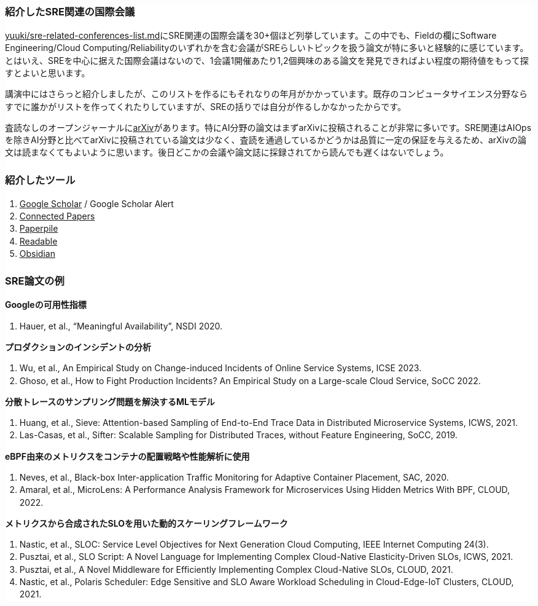 ### 紹介したSRE関連の国際会議

[yuuki/sre-related-conferences-list.md](https://gist.github.com/yuuki/60b768fcb6bdf3f3552ee59f5a9e4972)にSRE関連の国際会議を30+個ほど列挙しています。この中でも、Fieldの欄にSoftware Engineering/Cloud Computing/Reliabilityのいずれかを含む会議がSREらしいトピックを扱う論文が特に多いと経験的に感じています。とはいえ、SREを中心に据えた国際会議はないので、1会議1開催あたり1,2個興味のある論文を発見できればよい程度の期待値をもって探すとよいと思います。

講演中にはさらっと紹介しましたが、このリストを作るにもそれなりの年月がかかっています。既存のコンピュータサイエンス分野ならすでに誰かがリストを作ってくれたりしていますが、SREの括りでは自分が作るしかなかったからです。

査読なしのオープンジャーナルに[arXiv](https://arxiv.org/)があります。特にAI分野の論文はまずarXivに投稿されることが非常に多いです。SRE関連はAIOpsを除きAI分野と比べてarXivに投稿されている論文は少なく、査読を通過しているかどうかは品質に一定の保証を与えるため、arXivの論文は読まなくてもよいように思います。後日どこかの会議や論文誌に採録されてから読んでも遅くはないでしょう。

### 紹介したツール

1. [Google Scholar](https://scholar.google.com/scholar) / Google Scholar Alert
2. [Connected Papers](https://www.connectedpapers.com/)
3. [Paperpile](https://paperpile.com)
4. [Readable](https://readable.jp/)
5. [Obsidian](https://obsidian.md/)

### SRE論文の例

**Googleの可用性指標**

1. Hauer, et al., “Meaningful Availability”, NSDI 2020.

**プロダクションのインシデントの分析**

1. Wu, et al., An Empirical Study on Change-induced Incidents of Online Service Systems, ICSE 2023.
1. Ghoso, et al., How to Fight Production Incidents? An Empirical Study on a Large-scale Cloud Service, SoCC 2022.

**分散トレースのサンプリング問題を解決するMLモデル**

1. Huang, et al., Sieve: Attention-based Sampling of End-to-End Trace Data in Distributed Microservice Systems, ICWS, 2021.
1. Las-Casas, et al., Sifter: Scalable Sampling for Distributed Traces, without Feature Engineering, SoCC, 2019.

**eBPF由来のメトリクスをコンテナの配置戦略や性能解析に使用**

1. Neves, et al., Black-box Inter-application Traffic Monitoring for Adaptive Container Placement, SAC, 2020.
1. Amaral, et al., MicroLens: A Performance Analysis Framework for Microservices Using Hidden Metrics With BPF, CLOUD, 2022.

**メトリクスから合成されたSLOを用いた動的スケーリングフレームワーク**

1. Nastic, et al., SLOC: Service Level Objectives for Next Generation Cloud Computing, IEEE Internet Computing 24(3).
1. Pusztai, et al., SLO Script: A Novel Language for Implementing Complex Cloud-Native Elasticity-Driven SLOs, ICWS, 2021.
1. Pusztai, et al., A Novel Middleware for Efficiently Implementing Complex Cloud-Native SLOs, CLOUD, 2021.
1. Nastic, et al., Polaris Scheduler: Edge Sensitive and SLO Aware Workload Scheduling in Cloud-Edge-IoT Clusters, CLOUD, 2021.
